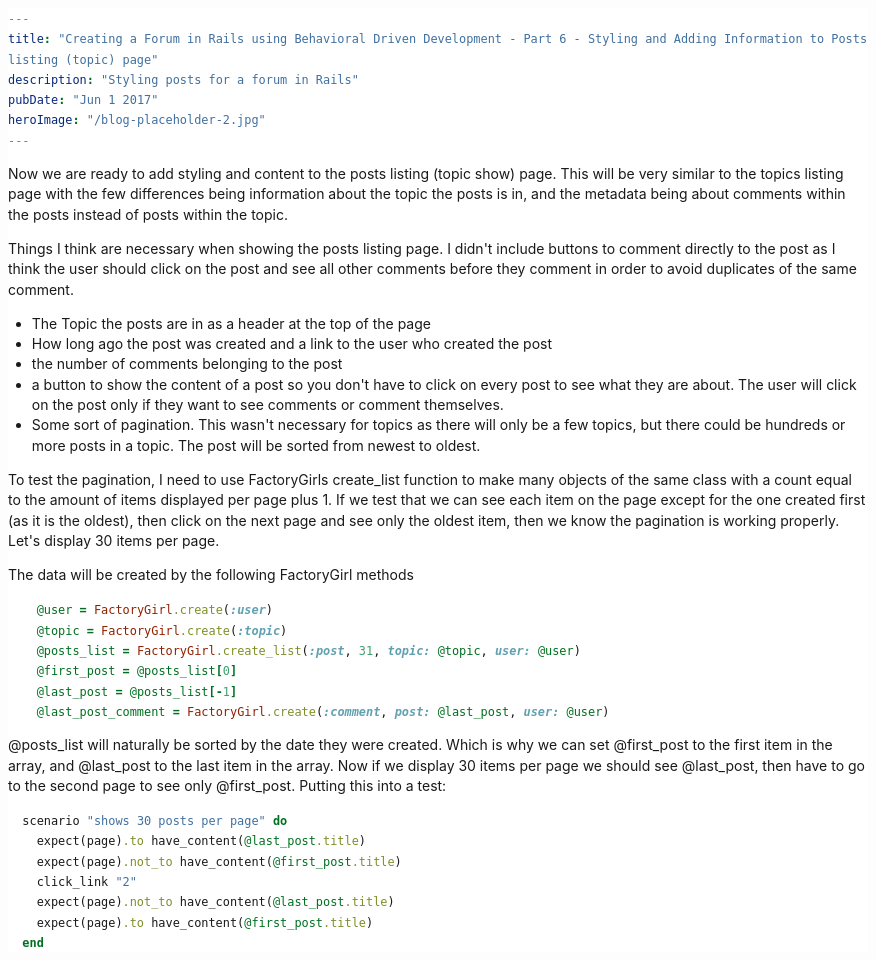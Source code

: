 ```yaml
---
title: "Creating a Forum in Rails using Behavioral Driven Development - Part 6 - Styling and Adding Information to Posts listing (topic) page"
description: "Styling posts for a forum in Rails"
pubDate: "Jun 1 2017"
heroImage: "/blog-placeholder-2.jpg"
---
```


Now we are ready to add styling and content to the posts listing (topic show) page.  This will be very similar to the topics listing page with the few differences being information about the topic the posts is in, and the metadata being about comments within the posts instead of posts within the topic.

Things I think are necessary when showing the posts listing page.  I didn't include buttons to comment directly to the post as I think the user should click on the post and see all other comments before they comment in order to avoid duplicates of the same comment.

- The Topic the posts are in as a header at the top of the page
- How long ago the post was created and a link to the user who created the post
- the number of comments belonging to the post
- a button to show the content of a post so you don't have to click on every post to see what they are about.  The user will click on the post only if they want to see comments or comment themselves.
- Some sort of pagination.  This wasn't necessary for topics as there will only be a few topics, but there could be hundreds or more posts in a topic.  The post will be sorted from newest to oldest.

To test the pagination, I need to use FactoryGirls create_list function to make many objects of the same class with a count equal to the amount of items displayed per page plus 1.  If we test that we can see each item on the page except for the one created first (as it is the oldest), then click on the next page and see only the oldest item, then we know the pagination is working properly.  Let's display 30 items per page.

The data will be created by the following FactoryGirl methods

```ruby
    @user = FactoryGirl.create(:user)
    @topic = FactoryGirl.create(:topic)
    @posts_list = FactoryGirl.create_list(:post, 31, topic: @topic, user: @user)
    @first_post = @posts_list[0]
    @last_post = @posts_list[-1]
    @last_post_comment = FactoryGirl.create(:comment, post: @last_post, user: @user)
```

@posts_list will naturally be sorted by the date they were created.  Which is why we can set @first_post to the first item in the array, and @last_post to the last item in the array.  Now if we display 30 items per page we should see @last_post, then have to go to the second page to see only @first_post.  Putting this into a test:

```ruby
  scenario "shows 30 posts per page" do
    expect(page).to have_content(@last_post.title)
    expect(page).not_to have_content(@first_post.title)
    click_link "2"
    expect(page).not_to have_content(@last_post.title)
    expect(page).to have_content(@first_post.title)
  end
```

